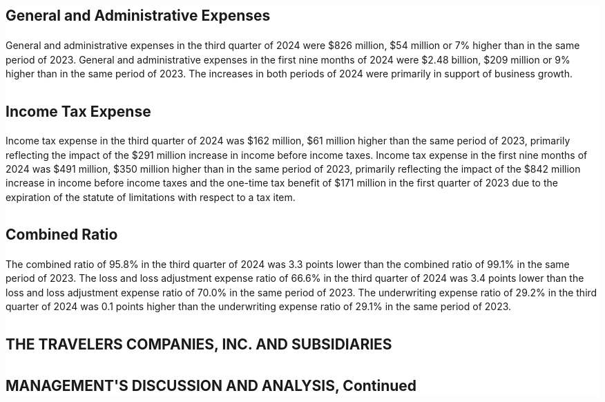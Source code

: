 General and Administrative Expenses
-----------------------------------

General and administrative expenses in the third quarter of 2024 were $826 million, $54 million or 7% higher than in the same period of 2023. General and administrative expenses in the first nine months of 2024 were $2.48 billion, $209 million or 9% higher than in the same period of 2023. The increases in both periods of 2024 were primarily in support of business growth.

Income Tax Expense
------------------

Income tax expense in the third quarter of 2024 was $162 million, $61 million higher than the same period of 2023, primarily reflecting the impact of the $291 million increase in income before income taxes. Income tax expense in the first nine months of 2024 was $491 million, $350 million higher than in the same period of 2023, primarily reflecting the impact of the $842 million increase in income before income taxes and the one-time tax benefit of $171 million in the first quarter of 2023 due to the expiration of the statute of limitations with respect to a tax item.

Combined Ratio
--------------

The combined ratio of 95.8% in the third quarter of 2024 was 3.3 points lower than the combined ratio of 99.1% in the same period of 2023. The loss and loss adjustment expense ratio of 66.6% in the third quarter of 2024 was 3.4 points lower than the loss and loss adjustment expense ratio of 70.0% in the same period of 2023. The underwriting expense ratio of 29.2% in the third quarter of 2024 was 0.1 points higher than the underwriting expense ratio of 29.1% in the same period of 2023.

THE TRAVELERS COMPANIES, INC. AND SUBSIDIARIES
----------------------------------------------

MANAGEMENT'S DISCUSSION AND ANALYSIS, Continued
-----------------------------------------------

